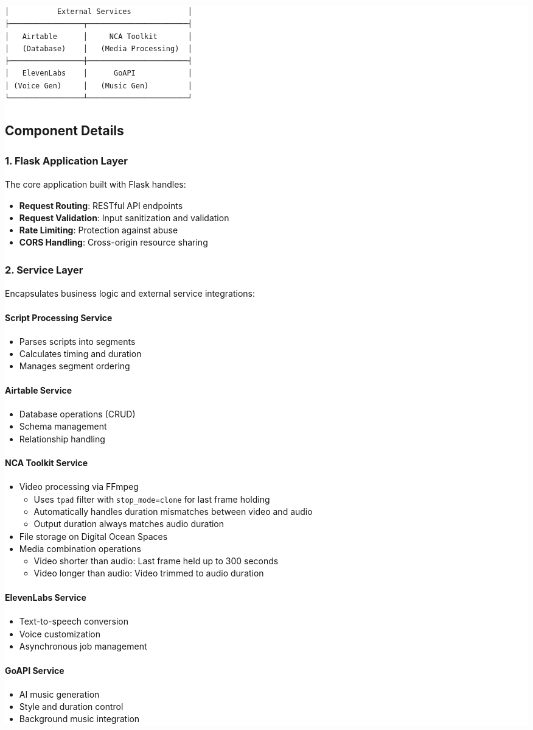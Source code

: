 ```
│           External Services             │
├─────────────────┬───────────────────────┤
│   Airtable      │     NCA Toolkit       │
│   (Database)    │   (Media Processing)  │
├─────────────────┼───────────────────────┤
│   ElevenLabs    │      GoAPI            │
│ (Voice Gen)     │   (Music Gen)         │
└─────────────────┴───────────────────────┘
```

## Component Details

### 1. Flask Application Layer

The core application built with Flask handles:

- **Request Routing**: RESTful API endpoints
- **Request Validation**: Input sanitization and validation
- **Rate Limiting**: Protection against abuse
- **CORS Handling**: Cross-origin resource sharing

### 2. Service Layer

Encapsulates business logic and external service integrations:

#### Script Processing Service
- Parses scripts into segments
- Calculates timing and duration
- Manages segment ordering

#### Airtable Service
- Database operations (CRUD)
- Schema management
- Relationship handling

#### NCA Toolkit Service
- Video processing via FFmpeg
  - Uses `tpad` filter with `stop_mode=clone` for last frame holding
  - Automatically handles duration mismatches between video and audio
  - Output duration always matches audio duration
- File storage on Digital Ocean Spaces
- Media combination operations
  - Video shorter than audio: Last frame held up to 300 seconds
  - Video longer than audio: Video trimmed to audio duration

#### ElevenLabs Service
- Text-to-speech conversion
- Voice customization
- Asynchronous job management

#### GoAPI Service
- AI music generation
- Style and duration control
- Background music integration
